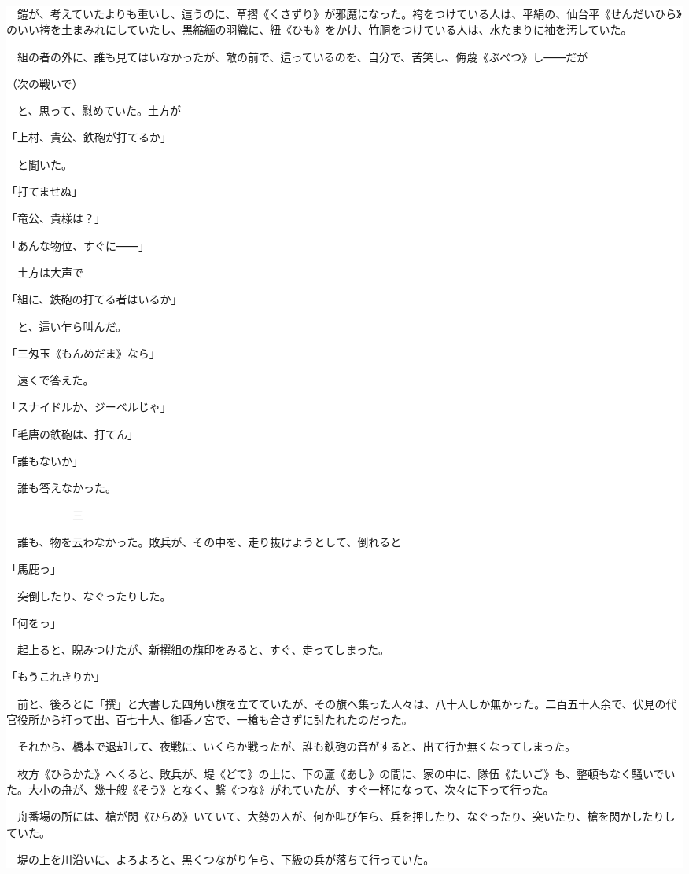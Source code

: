　鎧が、考えていたよりも重いし、這うのに、草摺《くさずり》が邪魔になった。袴をつけている人は、平絹の、仙台平《せんだいひら》のいい袴を土まみれにしていたし、黒縮緬の羽織に、紐《ひも》をかけ、竹胴をつけている人は、水たまりに袖を汚していた。

　組の者の外に、誰も見てはいなかったが、敵の前で、這っているのを、自分で、苦笑し、侮蔑《ぶべつ》し――だが

（次の戦いで）

　と、思って、慰めていた。土方が

「上村、貴公、鉄砲が打てるか」

　と聞いた。

「打てませぬ」

「竜公、貴様は？」

「あんな物位、すぐに――」

　土方は大声で

「組に、鉄砲の打てる者はいるか」

　と、這い乍ら叫んだ。

「三匁玉《もんめだま》なら」

　遠くで答えた。

「スナイドルか、ジーベルじゃ」

「毛唐の鉄砲は、打てん」

「誰もないか」

　誰も答えなかった。



　　　　　　三



　誰も、物を云わなかった。敗兵が、その中を、走り抜けようとして、倒れると

「馬鹿っ」

　突倒したり、なぐったりした。

「何をっ」

　起上ると、睨みつけたが、新撰組の旗印をみると、すぐ、走ってしまった。

「もうこれきりか」

　前と、後ろとに「撰」と大書した四角い旗を立てていたが、その旗へ集った人々は、八十人しか無かった。二百五十人余で、伏見の代官役所から打って出、百七十人、御香ノ宮で、一槍も合さずに討たれたのだった。

　それから、橋本で退却して、夜戦に、いくらか戦ったが、誰も鉄砲の音がすると、出て行か無くなってしまった。

　枚方《ひらかた》へくると、敗兵が、堤《どて》の上に、下の蘆《あし》の間に、家の中に、隊伍《たいご》も、整頓もなく騒いでいた。大小の舟が、幾十艘《そう》となく、繋《つな》がれていたが、すぐ一杯になって、次々に下って行った。

　舟番場の所には、槍が閃《ひらめ》いていて、大勢の人が、何か叫び乍ら、兵を押したり、なぐったり、突いたり、槍を閃かしたりしていた。

　堤の上を川沿いに、よろよろと、黒くつながり乍ら、下級の兵が落ちて行っていた。
